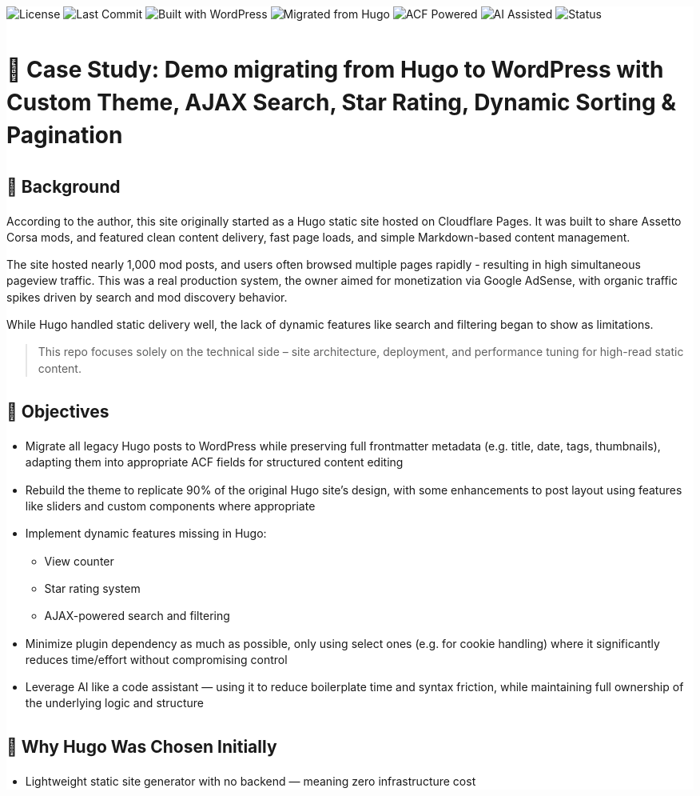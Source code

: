 ![License](https://img.shields.io/github/license/aleixnguyen-vn/hugo-to-wordpress-migration)
![Last Commit](https://img.shields.io/github/last-commit/aleixnguyen-vn/hugo-to-wordpress-migration)
![Built with WordPress](https://img.shields.io/badge/Built%20with-WordPress-blue)
![Migrated from Hugo](https://img.shields.io/badge/Migrated%20from-Hugo-brightgreen)
![ACF Powered](https://img.shields.io/badge/ACF-Advanced%20Custom%20Fields-orange)
![AI Assisted](https://img.shields.io/badge/Built%20with-AI%20Assistance-purple)
![Status](https://img.shields.io/badge/Status-Production%20Ready-brightgreen)

# 🚀 Case Study: Demo migrating from Hugo to WordPress with Custom Theme, AJAX Search, Star Rating, Dynamic Sorting & Pagination

## 🧭 Background

According to the author, this site originally started as a Hugo static site hosted on Cloudflare Pages. It was built to share Assetto Corsa mods, and featured clean content delivery, fast page loads, and simple Markdown-based content management.

The site hosted nearly 1,000 mod posts, and users often browsed multiple pages rapidly - resulting in high simultaneous pageview traffic. This was a real production system, the owner aimed for monetization via Google AdSense, with organic traffic spikes driven by search and mod discovery behavior.

While Hugo handled static delivery well, the lack of dynamic features like search and filtering began to show as limitations.

> This repo focuses solely on the technical side – site architecture, deployment, and performance tuning for high-read static content.

## 🎯 Objectives
- Migrate all legacy Hugo posts to WordPress while preserving full frontmatter metadata (e.g. title, date, tags, thumbnails), adapting them into appropriate ACF fields for structured content editing

- Rebuild the theme to replicate 90% of the original Hugo site’s design, with some enhancements to post layout using features like sliders and custom components where appropriate

- Implement dynamic features missing in Hugo:

  - View counter

  - Star rating system

  - AJAX-powered search and filtering

- Minimize plugin dependency as much as possible, only using select ones (e.g. for cookie handling) where it significantly reduces time/effort without compromising control

- Leverage AI like a code assistant — using it to reduce boilerplate time and syntax friction, while maintaining full ownership of the underlying logic and structure

## 🧱 Why Hugo Was Chosen Initially
- Lightweight static site generator with no backend — meaning zero infrastructure cost
